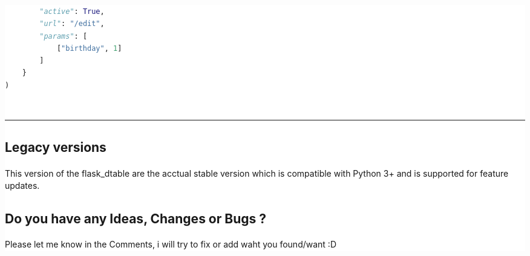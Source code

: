 ```python
        "active": True,
        "url": "/edit",
        "params": [
            ["birthday", 1]
        ]
    }
)
```
&nbsp;
&nbsp;
***
## Legacy versions
This version of the flask_dtable are the acctual stable version which is compatible with Python 3+ and is supported for feature updates.

## Do you have any Ideas, Changes or Bugs ?
Please let me know in the Comments, i will try to fix or add waht you found/want :D